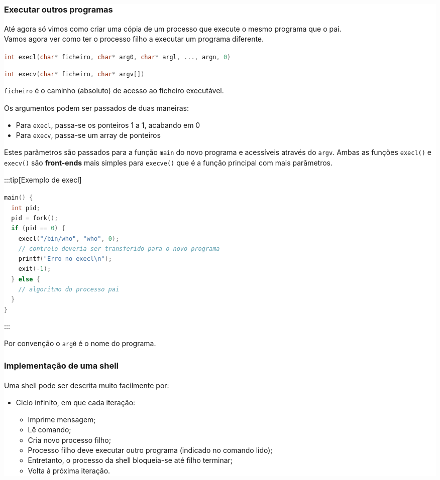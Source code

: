 ### Executar outros programas

Até agora só vimos como criar uma cópia de um processo que execute o mesmo programa que o pai.  
Vamos agora ver como ter o processo filho a executar um programa diferente.

```c
int execl(char* ficheiro, char* arg0, char* argl, ..., argn, 0)
```

```c
int execv(char* ficheiro, char* argv[])
```

`ficheiro` é o caminho (absoluto) de acesso ao ficheiro executável.

Os argumentos podem ser passados de duas maneiras:

- Para `execl`, passa-se os ponteiros 1 a 1, acabando em 0
- Para `execv`, passa-se um array de ponteiros

Estes parâmetros são passados para a função `main` do novo programa e acessíveis através do `argv`.
Ambas as funções `execl()` e `execv()` são **front-ends** mais simples para `execve()` que é a função principal com mais parâmetros.

:::tip[Exemplo de execl]

```c
main() {
  int pid;
  pid = fork();
  if (pid == 0) {
    execl("/bin/who", "who", 0);
    // controlo deveria ser transferido para o novo programa
    printf("Erro no execl\n");
    exit(-1);
  } else {
    // algoritmo do processo pai
  }
}
```

:::

Por convenção o `arg0` é o nome do programa.

### Implementação de uma shell

Uma shell pode ser descrita muito facilmente por:

- Ciclo infinito, em que cada iteração:

  - Imprime mensagem;
  - Lê comando;
  - Cria novo processo filho;
  - Processo filho deve executar outro programa (indicado no comando lido);
  - Entretanto, o processo da shell bloqueia-se até filho terminar;
  - Volta à próxima iteração.
